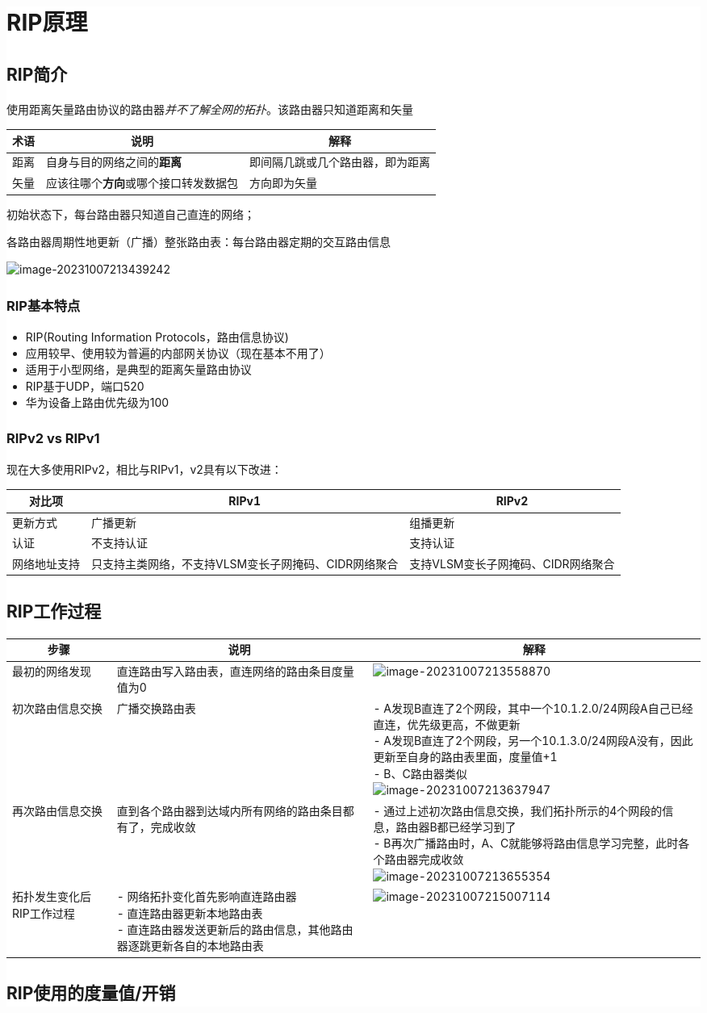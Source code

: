# RIP原理

## RIP简介

使用距离矢量路由协议的路由器*并不了解全网的拓扑*。该路由器只知道距离和矢量

| 术语 | 说明                                   | 解释                             |
| ---- | -------------------------------------- | -------------------------------- |
| 距离 | 自身与目的网络之间的**距离**           | 即间隔几跳或几个路由器，即为距离 |
| 矢量 | 应该往哪个**方向**或哪个接口转发数据包 | 方向即为矢量                     |

初始状态下，每台路由器只知道自己直连的网络；

各路由器周期性地更新（广播）整张路由表：每台路由器定期的交互路由信息

![image-20231007213439242](https://img.yatjay.top/md/image-20231007213439242.png)

### RIP基本特点

- RIP(Routing Information Protocols，路由信息协议)
- 应用较早、使用较为普遍的内部网关协议（现在基本不用了）
- 适用于小型网络，是典型的距离矢量路由协议
- RIP基于UDP，端口520
- 华为设备上路由优先级为100

### RIPv2 vs RIPv1

现在大多使用RIPv2，相比与RIPv1，v2具有以下改进：

| 对比项       | RIPv1                                                | RIPv2                              |
| ------------ | ---------------------------------------------------- | ---------------------------------- |
| 更新方式     | 广播更新                                             | 组播更新                           |
| 认证         | 不支持认证                                           | 支持认证                           |
| 网络地址支持 | 只支持主类网络，不支持VLSM变长子网掩码、CIDR网络聚合 | 支持VLSM变长子网掩码、CIDR网络聚合 |

## RIP工作过程

| 步骤                      | 说明                                                         | 解释                                                         |
| ------------------------- | ------------------------------------------------------------ | ------------------------------------------------------------ |
| 最初的网络发现            | 直连路由写入路由表，直连网络的路由条目度量值为0              | ![image-20231007213558870](https://img.yatjay.top/md/image-20231007213558870.png) |
| 初次路由信息交换          | 广播交换路由表                                               | - A发现B直连了2个网段，其中一个10.1.2.0/24网段A自己已经直连，优先级更高，不做更新<br/>- A发现B直连了2个网段，另一个10.1.3.0/24网段A没有，因此更新至自身的路由表里面，度量值+1<br/>- B、C路由器类似<br/>![image-20231007213637947](https://img.yatjay.top/md/image-20231007213637947.png) |
| 再次路由信息交换          | 直到各个路由器到达域内所有网络的路由条目都有了，完成收敛     | - 通过上述初次路由信息交换，我们拓扑所示的4个网段的信息，路由器B都已经学习到了<br/>- B再次广播路由时，A、C就能够将路由信息学习完整，此时各个路由器完成收敛<br/>![image-20231007213655354](https://img.yatjay.top/md/image-20231007213655354.png) |
| 拓扑发生变化后RIP工作过程 | - 网络拓扑变化首先影响直连路由器<br/>- 直连路由器更新本地路由表<br/>- 直连路由器发送更新后的路由信息，其他路由器逐跳更新各自的本地路由表 | ![image-20231007215007114](https://img.yatjay.top/md/image-20231007215007114.png) |

## RIP使用的度量值/开销
